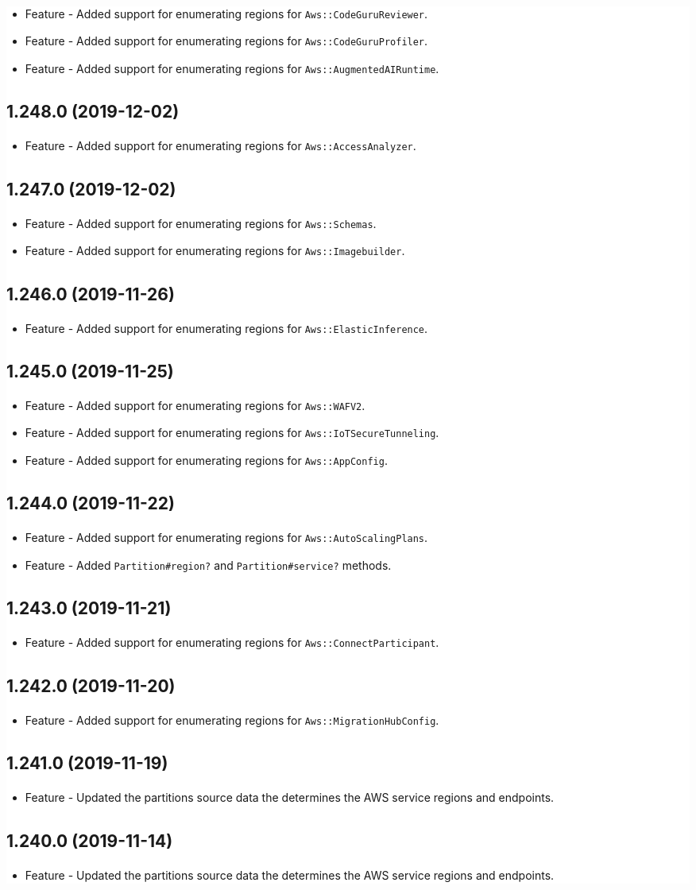 * Feature - Added support for enumerating regions for `Aws::CodeGuruReviewer`.

* Feature - Added support for enumerating regions for `Aws::CodeGuruProfiler`.

* Feature - Added support for enumerating regions for `Aws::AugmentedAIRuntime`.

1.248.0 (2019-12-02)
------------------

* Feature - Added support for enumerating regions for `Aws::AccessAnalyzer`.

1.247.0 (2019-12-02)
------------------

* Feature - Added support for enumerating regions for `Aws::Schemas`.

* Feature - Added support for enumerating regions for `Aws::Imagebuilder`.

1.246.0 (2019-11-26)
------------------

* Feature - Added support for enumerating regions for `Aws::ElasticInference`.

1.245.0 (2019-11-25)
------------------

* Feature - Added support for enumerating regions for `Aws::WAFV2`.

* Feature - Added support for enumerating regions for `Aws::IoTSecureTunneling`.

* Feature - Added support for enumerating regions for `Aws::AppConfig`.

1.244.0 (2019-11-22)
------------------

* Feature - Added support for enumerating regions for `Aws::AutoScalingPlans`.

* Feature - Added `Partition#region?` and `Partition#service?` methods.

1.243.0 (2019-11-21)
------------------

* Feature - Added support for enumerating regions for `Aws::ConnectParticipant`.


1.242.0 (2019-11-20)
------------------

* Feature - Added support for enumerating regions for `Aws::MigrationHubConfig`.

1.241.0 (2019-11-19)
------------------

* Feature - Updated the partitions source data the determines the AWS service regions and endpoints.

1.240.0 (2019-11-14)
------------------

* Feature - Updated the partitions source data the determines the AWS service regions and endpoints.
